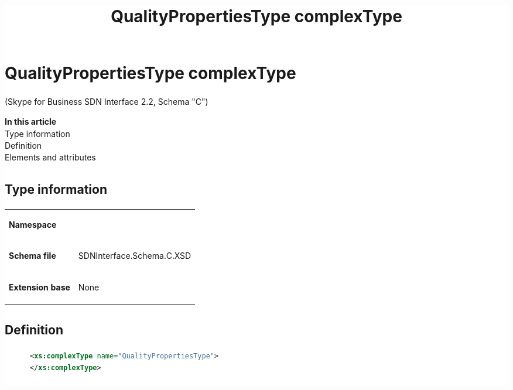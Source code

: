﻿---
title: QualityPropertiesType complexType 
TOCTitle: QualityPropertiesType complexType
ms:assetid: e2794aea-3eb8-573c-ae53-3b4c44faa480
ms:mtpsurl: https://msdn.microsoft.com/library/Mt429361(v=office.16)
ms:contentKeyID: 68250803
ms.date: 08/24/2015
mtps_version: v=office.16
dev_langs:
- xml
---

# QualityPropertiesType complexType 

(Skype for Business SDN Interface 2.2, Schema "C")

**In this article**  
Type information  
Definition  
Elements and attributes  

## Type information

<table>
<colgroup>

</colgroup>
<tbody>
<tr class="odd">
<td><p><strong>Namespace</strong></p></td>
<td><p></p></td>
</tr>
<tr class="even">
<td><p><strong>Schema file</strong></p></td>
<td><p>SDNInterface.Schema.C.XSD</p></td>
</tr>
<tr class="odd">
<td><p><strong>Extension base</strong></p></td>
<td><p>None</p></td>
</tr>
</tbody>
</table>


## Definition

```xml
      <xs:complexType name="QualityPropertiesType">
      </xs:complexType>
      
```
